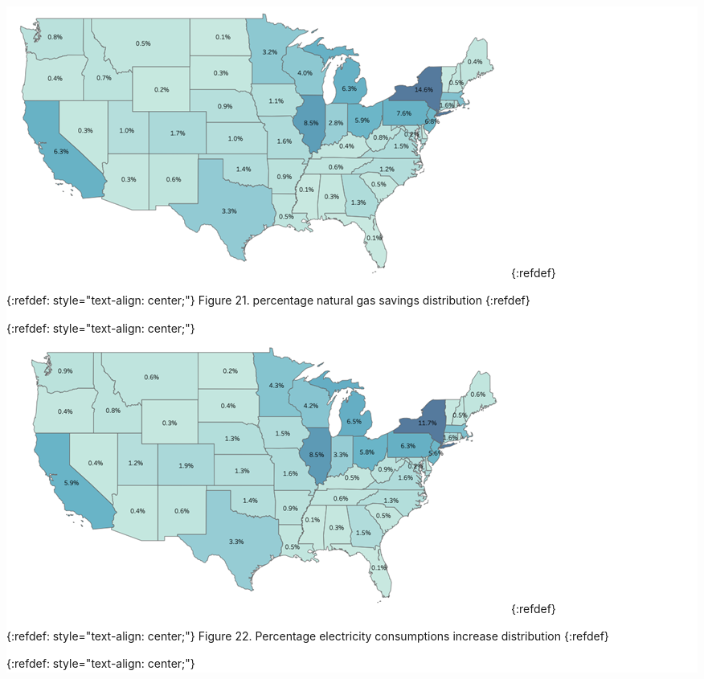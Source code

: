 ![](media/fc679ee287bb1d5e7aad5b063e9c27c4.png)
{:refdef}

{:refdef: style="text-align: center;"}
Figure 21. percentage natural gas savings distribution
{:refdef}

{:refdef: style="text-align: center;"}
![](media/cadc70b43c87fd828e434c543cb7df2f.png)
{:refdef}

{:refdef: style="text-align: center;"}
Figure 22. Percentage electricity consumptions increase distribution
{:refdef}

{:refdef: style="text-align: center;"}